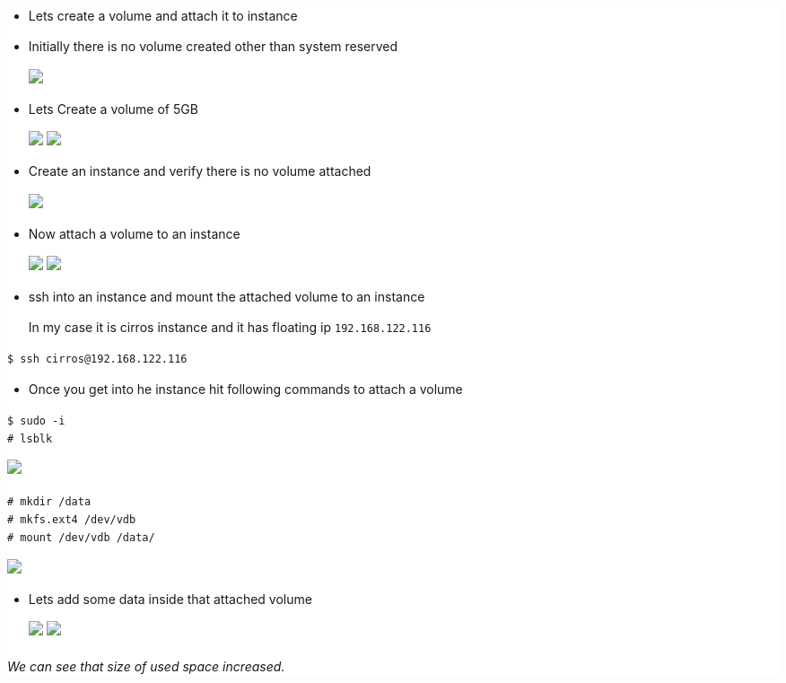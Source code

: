 * Lets create a volume and attach it to instance

* Initially there is no volume created other than system reserved

    <img src="images/vol001.png" width="600" />

* Lets Create a volume of 5GB

    <img src="images/vol01.png" width="600" />

    <img src="images/vol02.png" width="600" />

* Create an instance and verify there is no volume attached

    <img src="images/vol03.png" width="600" />

* Now attach a volume to an instance

    <img src="images/vol04.png" width="600" />

    <img src="images/vol05.png" width="600" />

* ssh into an instance and mount the attached volume to an instance

  In my case it is cirros instance and it has floating ip `192.168.122.116`

~~~
$ ssh cirros@192.168.122.116
~~~

* Once you get into he instance hit following commands to attach a volume

~~~
$ sudo -i
# lsblk
~~~

 <img src="images/vol09.png" width="600" />

~~~
# mkdir /data
# mkfs.ext4 /dev/vdb
# mount /dev/vdb /data/
~~~
 <img src="images/vol06.png" width="600" />

* Lets add some data inside that attached volume

    <img src="images/vol07.png" width="600" />

    <img src="images/vol08.png" width="600" />

###### We can see that size of used space increased.



